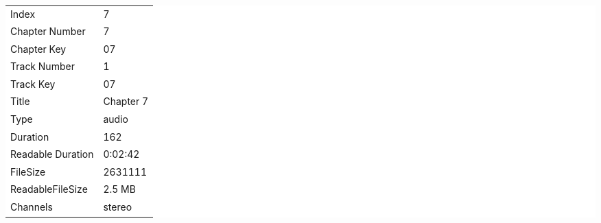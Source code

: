 |  |  |
| - | - |
| Index | 7 |
| Chapter Number | 7 |
| Chapter Key | 07 |
| Track Number | 1 |
| Track Key | 07 |
| Title | Chapter 7 |
| Type | audio |
| Duration | 162 |
| Readable Duration | 0:02:42 |
| FileSize | 2631111 |
| ReadableFileSize | 2.5 MB |
| Channels | stereo |


